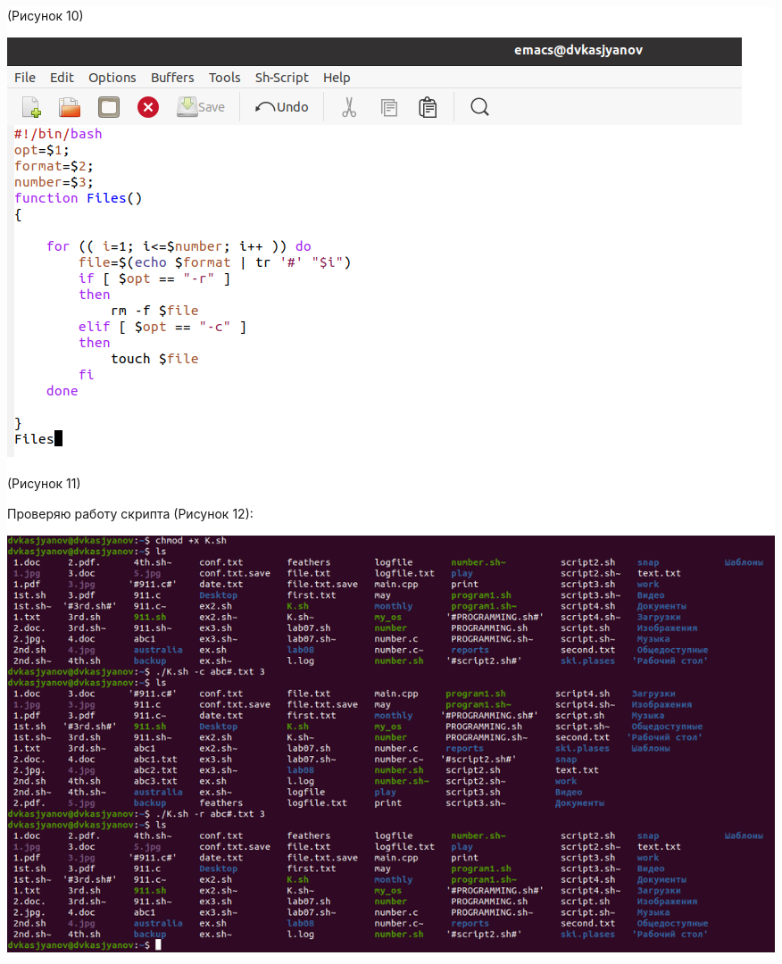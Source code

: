 (Рисунок 10)

![](image12/11.png)

(Рисунок 11)

Проверяю работу скрипта (Рисунок 12):

![](image12/12.png)
